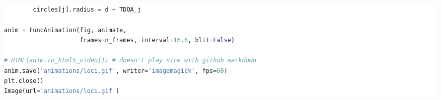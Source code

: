 ```python
        circles[j].radius = d + TDOA_j

anim = FuncAnimation(fig, animate,
                     frames=n_frames, interval=16.6, blit=False)

# HTML(anim.to_html5_video()) # doesn't play nice with github markdown
anim.save('animations/loci.gif', writer='imagemagick', fps=60)
plt.close()
Image(url='animations/loci.gif')
```
